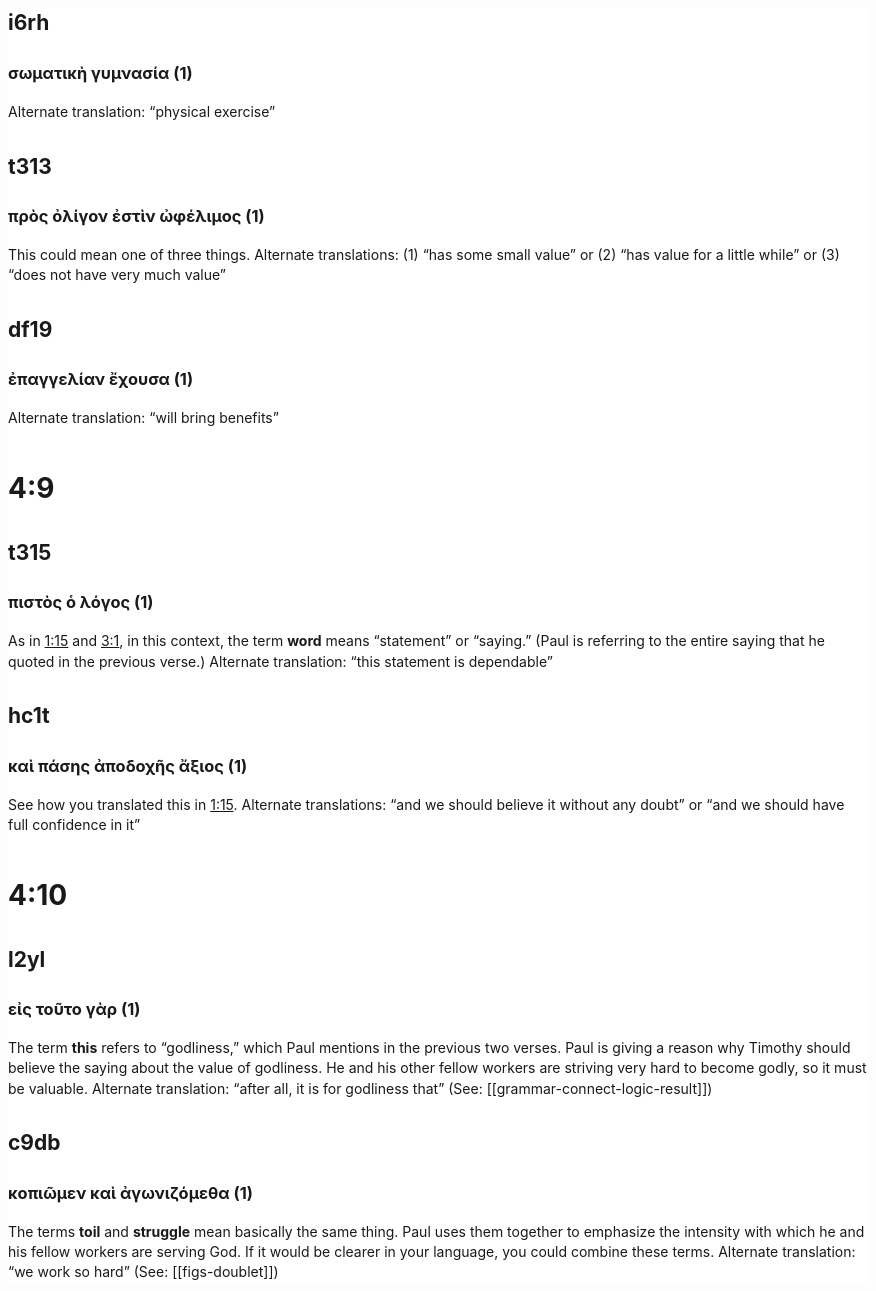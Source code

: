 ## i6rh
### σωματικὴ γυμνασία (1)
Alternate translation: “physical exercise”

## t313
### πρὸς ὀλίγον ἐστὶν ὠφέλιμος (1)
This could mean one of three things. Alternate translations: (1) “has some small value” or (2) “has value for a little while” or (3) “does not have very much value”

## df19
### ἐπαγγελίαν ἔχουσα (1)
Alternate translation: “will bring benefits”

# 4:9
## t315
### πιστὸς ὁ λόγος (1)
As in [1:15](../01/15.md) and [3:1](../03/01.md), in this context, the term **word** means “statement” or “saying.” (Paul is referring to the entire saying that he quoted in the previous verse.) Alternate translation: “this statement is dependable”

## hc1t
### καὶ πάσης ἀποδοχῆς ἄξιος (1)
See how you translated this in [1:15](../01/15.md). Alternate translations: “and we should believe it without any doubt” or “and we should have full confidence in it”

# 4:10
## l2yl
### εἰς τοῦτο γὰρ (1)
The term **this** refers to “godliness,” which Paul mentions in the previous two verses. Paul is giving a reason why Timothy should believe the saying about the value of godliness. He and his other fellow workers are striving very hard to become godly, so it must be valuable. Alternate translation: “after all, it is for godliness that” (See: [[grammar-connect-logic-result]])

## c9db
### κοπιῶμεν καὶ ἀγωνιζόμεθα (1)
The terms **toil** and **struggle** mean basically the same thing. Paul uses them together to emphasize the intensity with which he and his fellow workers are serving God. If it would be clearer in your language, you could combine these terms. Alternate translation: “we work so hard” (See: [[figs-doublet]])
